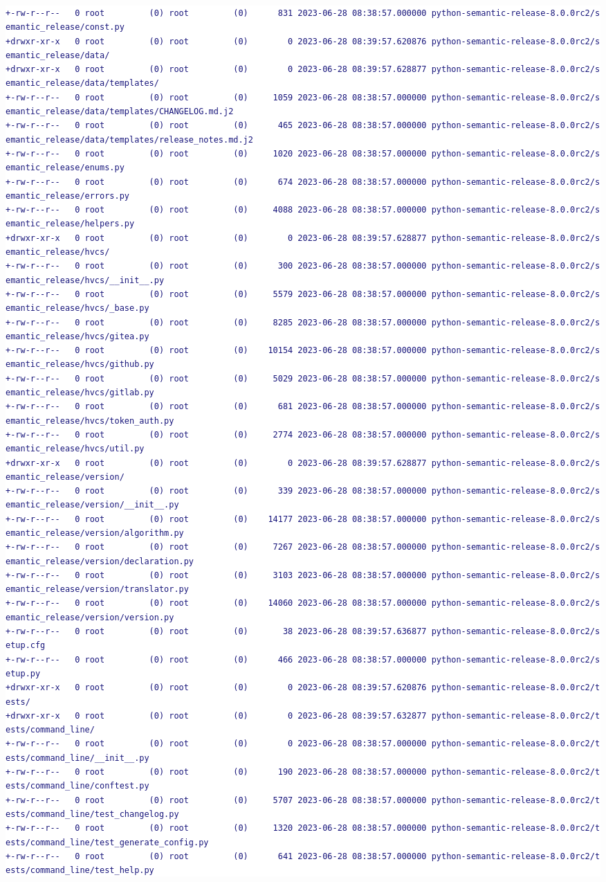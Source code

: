 ```diff
+-rw-r--r--   0 root         (0) root         (0)      831 2023-06-28 08:38:57.000000 python-semantic-release-8.0.0rc2/semantic_release/const.py
+drwxr-xr-x   0 root         (0) root         (0)        0 2023-06-28 08:39:57.620876 python-semantic-release-8.0.0rc2/semantic_release/data/
+drwxr-xr-x   0 root         (0) root         (0)        0 2023-06-28 08:39:57.628877 python-semantic-release-8.0.0rc2/semantic_release/data/templates/
+-rw-r--r--   0 root         (0) root         (0)     1059 2023-06-28 08:38:57.000000 python-semantic-release-8.0.0rc2/semantic_release/data/templates/CHANGELOG.md.j2
+-rw-r--r--   0 root         (0) root         (0)      465 2023-06-28 08:38:57.000000 python-semantic-release-8.0.0rc2/semantic_release/data/templates/release_notes.md.j2
+-rw-r--r--   0 root         (0) root         (0)     1020 2023-06-28 08:38:57.000000 python-semantic-release-8.0.0rc2/semantic_release/enums.py
+-rw-r--r--   0 root         (0) root         (0)      674 2023-06-28 08:38:57.000000 python-semantic-release-8.0.0rc2/semantic_release/errors.py
+-rw-r--r--   0 root         (0) root         (0)     4088 2023-06-28 08:38:57.000000 python-semantic-release-8.0.0rc2/semantic_release/helpers.py
+drwxr-xr-x   0 root         (0) root         (0)        0 2023-06-28 08:39:57.628877 python-semantic-release-8.0.0rc2/semantic_release/hvcs/
+-rw-r--r--   0 root         (0) root         (0)      300 2023-06-28 08:38:57.000000 python-semantic-release-8.0.0rc2/semantic_release/hvcs/__init__.py
+-rw-r--r--   0 root         (0) root         (0)     5579 2023-06-28 08:38:57.000000 python-semantic-release-8.0.0rc2/semantic_release/hvcs/_base.py
+-rw-r--r--   0 root         (0) root         (0)     8285 2023-06-28 08:38:57.000000 python-semantic-release-8.0.0rc2/semantic_release/hvcs/gitea.py
+-rw-r--r--   0 root         (0) root         (0)    10154 2023-06-28 08:38:57.000000 python-semantic-release-8.0.0rc2/semantic_release/hvcs/github.py
+-rw-r--r--   0 root         (0) root         (0)     5029 2023-06-28 08:38:57.000000 python-semantic-release-8.0.0rc2/semantic_release/hvcs/gitlab.py
+-rw-r--r--   0 root         (0) root         (0)      681 2023-06-28 08:38:57.000000 python-semantic-release-8.0.0rc2/semantic_release/hvcs/token_auth.py
+-rw-r--r--   0 root         (0) root         (0)     2774 2023-06-28 08:38:57.000000 python-semantic-release-8.0.0rc2/semantic_release/hvcs/util.py
+drwxr-xr-x   0 root         (0) root         (0)        0 2023-06-28 08:39:57.628877 python-semantic-release-8.0.0rc2/semantic_release/version/
+-rw-r--r--   0 root         (0) root         (0)      339 2023-06-28 08:38:57.000000 python-semantic-release-8.0.0rc2/semantic_release/version/__init__.py
+-rw-r--r--   0 root         (0) root         (0)    14177 2023-06-28 08:38:57.000000 python-semantic-release-8.0.0rc2/semantic_release/version/algorithm.py
+-rw-r--r--   0 root         (0) root         (0)     7267 2023-06-28 08:38:57.000000 python-semantic-release-8.0.0rc2/semantic_release/version/declaration.py
+-rw-r--r--   0 root         (0) root         (0)     3103 2023-06-28 08:38:57.000000 python-semantic-release-8.0.0rc2/semantic_release/version/translator.py
+-rw-r--r--   0 root         (0) root         (0)    14060 2023-06-28 08:38:57.000000 python-semantic-release-8.0.0rc2/semantic_release/version/version.py
+-rw-r--r--   0 root         (0) root         (0)       38 2023-06-28 08:39:57.636877 python-semantic-release-8.0.0rc2/setup.cfg
+-rw-r--r--   0 root         (0) root         (0)      466 2023-06-28 08:38:57.000000 python-semantic-release-8.0.0rc2/setup.py
+drwxr-xr-x   0 root         (0) root         (0)        0 2023-06-28 08:39:57.620876 python-semantic-release-8.0.0rc2/tests/
+drwxr-xr-x   0 root         (0) root         (0)        0 2023-06-28 08:39:57.632877 python-semantic-release-8.0.0rc2/tests/command_line/
+-rw-r--r--   0 root         (0) root         (0)        0 2023-06-28 08:38:57.000000 python-semantic-release-8.0.0rc2/tests/command_line/__init__.py
+-rw-r--r--   0 root         (0) root         (0)      190 2023-06-28 08:38:57.000000 python-semantic-release-8.0.0rc2/tests/command_line/conftest.py
+-rw-r--r--   0 root         (0) root         (0)     5707 2023-06-28 08:38:57.000000 python-semantic-release-8.0.0rc2/tests/command_line/test_changelog.py
+-rw-r--r--   0 root         (0) root         (0)     1320 2023-06-28 08:38:57.000000 python-semantic-release-8.0.0rc2/tests/command_line/test_generate_config.py
+-rw-r--r--   0 root         (0) root         (0)      641 2023-06-28 08:38:57.000000 python-semantic-release-8.0.0rc2/tests/command_line/test_help.py
```